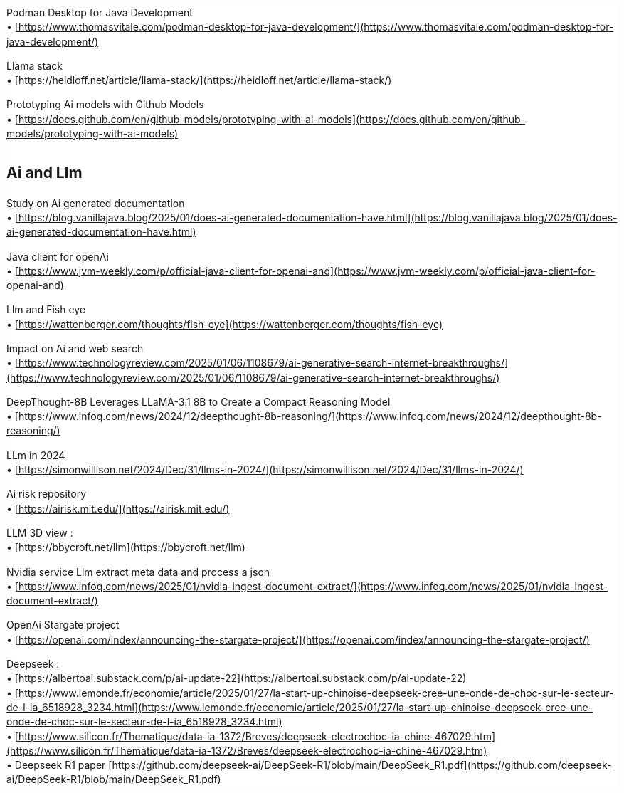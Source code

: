 Podman Desktop for Java Development      
	• [https://www.thomasvitale.com/podman-desktop-for-java-development/](https://www.thomasvitale.com/podman-desktop-for-java-development/)       

Llama stack      
	• [https://heidloff.net/article/llama-stack/](https://heidloff.net/article/llama-stack/)       

Prototyping Ai models with Github Models      
	• [https://docs.github.com/en/github-models/prototyping-with-ai-models](https://docs.github.com/en/github-models/prototyping-with-ai-models)         

## Ai and Llm

Study on Ai generated documentation      
	• [https://blog.vanillajava.blog/2025/01/does-ai-generated-documentation-have.html](https://blog.vanillajava.blog/2025/01/does-ai-generated-documentation-have.html)       

Java client for openAi     
	• [https://www.jvm-weekly.com/p/official-java-client-for-openai-and](https://www.jvm-weekly.com/p/official-java-client-for-openai-and)       

Llm and Fish eye            
	• [https://wattenberger.com/thoughts/fish-eye](https://wattenberger.com/thoughts/fish-eye)      

Impact on Ai and web search             
	• [https://www.technologyreview.com/2025/01/06/1108679/ai-generative-search-internet-breakthroughs/](https://www.technologyreview.com/2025/01/06/1108679/ai-generative-search-internet-breakthroughs/)      

DeepThought-8B Leverages LLaMA-3.1 8B to Create a Compact Reasoning Model        
	• [https://www.infoq.com/news/2024/12/deepthought-8b-reasoning/](https://www.infoq.com/news/2024/12/deepthought-8b-reasoning/)      

LLm in 2024     
	• [https://simonwillison.net/2024/Dec/31/llms-in-2024/](https://simonwillison.net/2024/Dec/31/llms-in-2024/)        

Ai risk repository      
	• [https://airisk.mit.edu/](https://airisk.mit.edu/)         

LLM 3D view :      
	• [https://bbycroft.net/llm](https://bbycroft.net/llm)          

Nvidia service Llm extract meta data and process a json        
	• [https://www.infoq.com/news/2025/01/nvidia-ingest-document-extract/](https://www.infoq.com/news/2025/01/nvidia-ingest-document-extract/)        

OpenAi Stargate project       
	• [https://openai.com/index/announcing-the-stargate-project/](https://openai.com/index/announcing-the-stargate-project/)       

Deepseek :        
	• [https://albertoai.substack.com/p/ai-update-22](https://albertoai.substack.com/p/ai-update-22)        
	• [https://www.lemonde.fr/economie/article/2025/01/27/la-start-up-chinoise-deepseek-cree-une-onde-de-choc-sur-le-secteur-de-l-ia_6518928_3234.html](https://www.lemonde.fr/economie/article/2025/01/27/la-start-up-chinoise-deepseek-cree-une-onde-de-choc-sur-le-secteur-de-l-ia_6518928_3234.html)         
	• [https://www.silicon.fr/Thematique/data-ia-1372/Breves/deepseek-electrochoc-ia-chine-467029.htm](https://www.silicon.fr/Thematique/data-ia-1372/Breves/deepseek-electrochoc-ia-chine-467029.htm)      
	• Deepseek R1 paper [https://github.com/deepseek-ai/DeepSeek-R1/blob/main/DeepSeek_R1.pdf](https://github.com/deepseek-ai/DeepSeek-R1/blob/main/DeepSeek_R1.pdf)          
